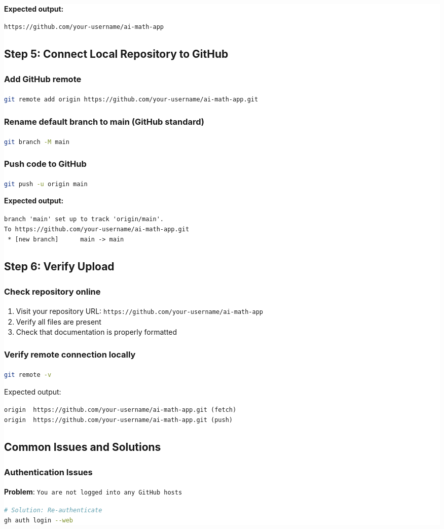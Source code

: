 **Expected output:**
```
https://github.com/your-username/ai-math-app
```

## Step 5: Connect Local Repository to GitHub

### Add GitHub remote
```bash
git remote add origin https://github.com/your-username/ai-math-app.git
```

### Rename default branch to main (GitHub standard)
```bash
git branch -M main
```

### Push code to GitHub
```bash
git push -u origin main
```

**Expected output:**
```
branch 'main' set up to track 'origin/main'.
To https://github.com/your-username/ai-math-app.git
 * [new branch]      main -> main
```

## Step 6: Verify Upload

### Check repository online
1. Visit your repository URL: `https://github.com/your-username/ai-math-app`
2. Verify all files are present
3. Check that documentation is properly formatted

### Verify remote connection locally
```bash
git remote -v
```

Expected output:
```
origin  https://github.com/your-username/ai-math-app.git (fetch)
origin  https://github.com/your-username/ai-math-app.git (push)
```

## Common Issues and Solutions

### Authentication Issues

**Problem**: `You are not logged into any GitHub hosts`
```bash
# Solution: Re-authenticate
gh auth login --web
```
